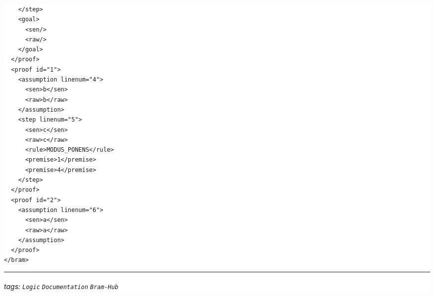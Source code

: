 ```xml=
    </step>
    <goal>
      <sen/>
      <raw/>
    </goal>
  </proof>
  <proof id="1">
    <assumption linenum="4">
      <sen>b</sen>
      <raw>b</raw>
    </assumption>
    <step linenum="5">
      <sen>c</sen>
      <raw>c</raw>
      <rule>MODUS_PONENS</rule>
      <premise>1</premise>
      <premise>4</premise>
    </step>
  </proof>
  <proof id="2">
    <assumption linenum="6">
      <sen>a</sen>
      <raw>a</raw>
    </assumption>
  </proof>
</bram> 
```


---

###### tags: `Logic` `Documentation` `Bram-Hub`

